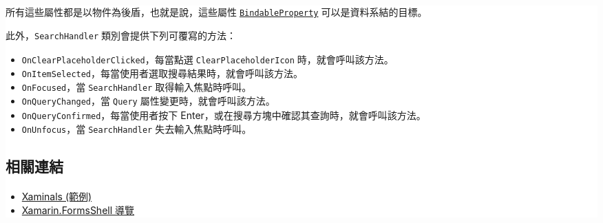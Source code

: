 所有這些屬性都是以物件為後盾，也就是說，這些屬性 [`BindableProperty`](xref:Xamarin.Forms.BindableProperty) 可以是資料系結的目標。

此外，`SearchHandler` 類別會提供下列可覆寫的方法：

- `OnClearPlaceholderClicked`，每當點選 `ClearPlaceholderIcon` 時，就會呼叫該方法。
- `OnItemSelected`，每當使用者選取搜尋結果時，就會呼叫該方法。
- `OnFocused`，當 `SearchHandler` 取得輸入焦點時呼叫。
- `OnQueryChanged`，當 `Query` 屬性變更時，就會呼叫該方法。
- `OnQueryConfirmed`，每當使用者按下 Enter，或在搜尋方塊中確認其查詢時，就會呼叫該方法。
- `OnUnfocus`，當 `SearchHandler` 失去輸入焦點時呼叫。

## <a name="related-links"></a>相關連結

- [Xaminals (範例)](https://docs.microsoft.com/samples/xamarin/xamarin-forms-samples/userinterface-xaminals/)
- [Xamarin.FormsShell 導覽](navigation.md)
